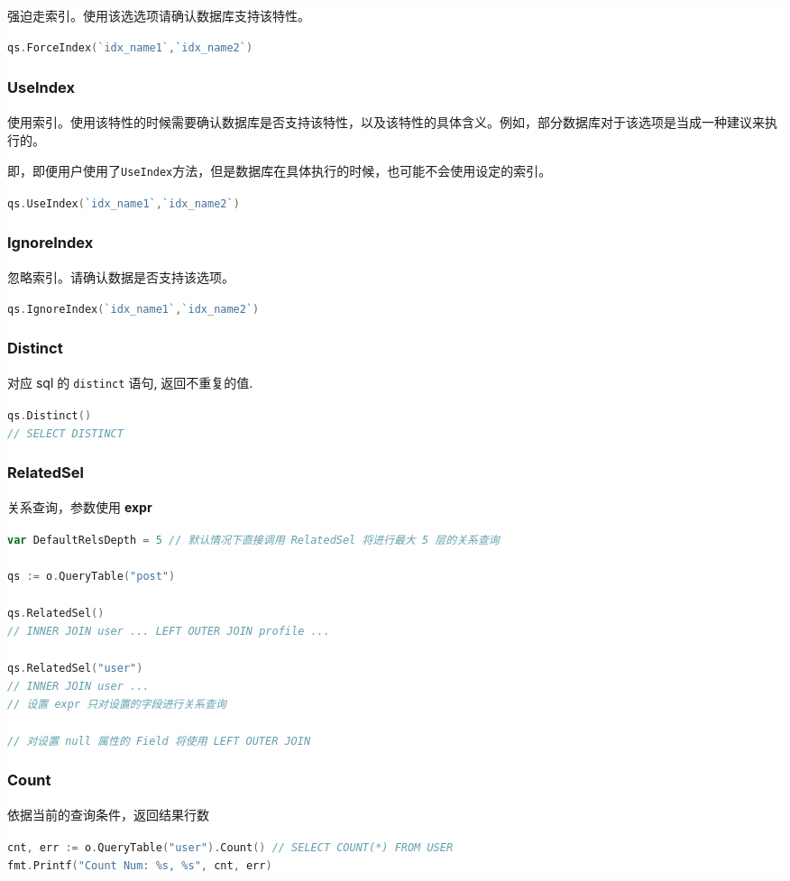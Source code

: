 强迫走索引。使用该选选项请确认数据库支持该特性。

```go
qs.ForceIndex(`idx_name1`,`idx_name2`)
```

### UseIndex

使用索引。使用该特性的时候需要确认数据库是否支持该特性，以及该特性的具体含义。例如，部分数据库对于该选项是当成一种建议来执行的。

即，即便用户使用了`UseIndex`方法，但是数据库在具体执行的时候，也可能不会使用设定的索引。

```go
qs.UseIndex(`idx_name1`,`idx_name2`)
```

### IgnoreIndex

忽略索引。请确认数据是否支持该选项。

```go
qs.IgnoreIndex(`idx_name1`,`idx_name2`)
```

### Distinct

对应 sql 的 `distinct` 语句, 返回不重复的值.

```go
qs.Distinct()
// SELECT DISTINCT
```

### RelatedSel

关系查询，参数使用 **expr**

```go
var DefaultRelsDepth = 5 // 默认情况下直接调用 RelatedSel 将进行最大 5 层的关系查询

qs := o.QueryTable("post")

qs.RelatedSel()
// INNER JOIN user ... LEFT OUTER JOIN profile ...

qs.RelatedSel("user")
// INNER JOIN user ...
// 设置 expr 只对设置的字段进行关系查询

// 对设置 null 属性的 Field 将使用 LEFT OUTER JOIN
```

### Count

依据当前的查询条件，返回结果行数

```go
cnt, err := o.QueryTable("user").Count() // SELECT COUNT(*) FROM USER
fmt.Printf("Count Num: %s, %s", cnt, err)
```
